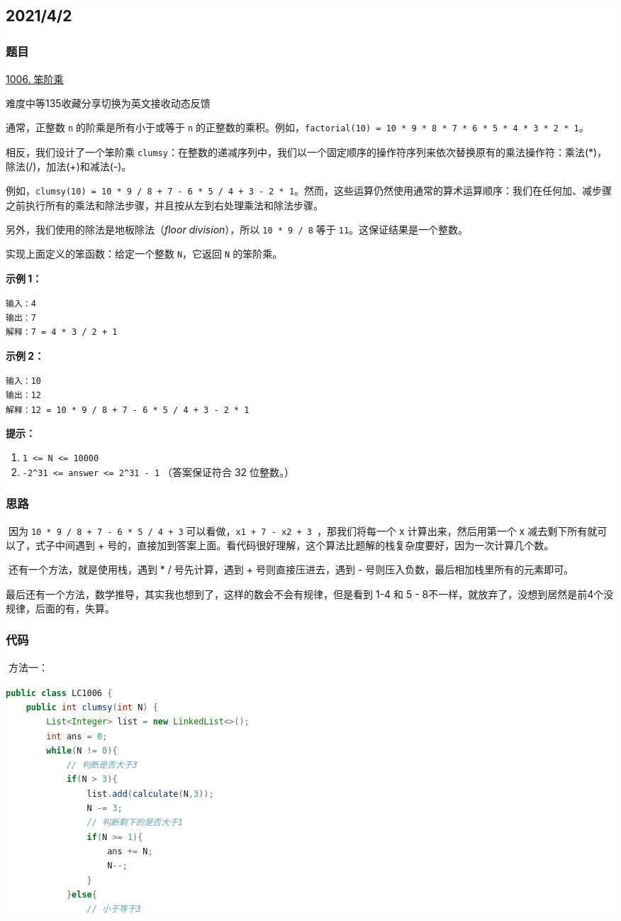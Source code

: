 ## 2021/4/2

### 题目

[1006. 笨阶乘](https://leetcode-cn.com/problems/clumsy-factorial/)

难度中等135收藏分享切换为英文接收动态反馈

通常，正整数 `n` 的阶乘是所有小于或等于 `n` 的正整数的乘积。例如，`factorial(10) = 10 * 9 * 8 * 7 * 6 * 5 * 4 * 3 * 2 * 1`。

相反，我们设计了一个笨阶乘 `clumsy`：在整数的递减序列中，我们以一个固定顺序的操作符序列来依次替换原有的乘法操作符：乘法(*)，除法(/)，加法(+)和减法(-)。

例如，`clumsy(10) = 10 * 9 / 8 + 7 - 6 * 5 / 4 + 3 - 2 * 1`。然而，这些运算仍然使用通常的算术运算顺序：我们在任何加、减步骤之前执行所有的乘法和除法步骤，并且按从左到右处理乘法和除法步骤。

另外，我们使用的除法是地板除法（*floor division*），所以 `10 * 9 / 8` 等于 `11`。这保证结果是一个整数。

实现上面定义的笨函数：给定一个整数 `N`，它返回 `N` 的笨阶乘。

 

**示例 1：**

```
输入：4
输出：7
解释：7 = 4 * 3 / 2 + 1
```

**示例 2：**

```
输入：10
输出：12
解释：12 = 10 * 9 / 8 + 7 - 6 * 5 / 4 + 3 - 2 * 1
```

**提示：**

1. `1 <= N <= 10000`
2. `-2^31 <= answer <= 2^31 - 1` （答案保证符合 32 位整数。）

### 思路

​	因为 `10 * 9 / 8 + 7 - 6 * 5 / 4 + 3` 可以看做，`x1 + 7 - x2 + 3 `，那我们将每一个 x 计算出来，然后用第一个 x 减去剩下所有就可以了，式子中间遇到 + 号的，直接加到答案上面。看代码很好理解，这个算法比题解的栈复杂度要好，因为一次计算几个数。

​	还有一个方法，就是使用栈，遇到 * / 号先计算，遇到 + 号则直接压进去，遇到 - 号则压入负数，最后相加栈里所有的元素即可。

​	最后还有一个方法，数学推导，其实我也想到了，这样的数会不会有规律，但是看到 1-4 和 5 - 8不一样，就放弃了，没想到居然是前4个没规律，后面的有，失算。

### 代码

​	方法一：

```java
public class LC1006 {
    public int clumsy(int N) {
        List<Integer> list = new LinkedList<>();
        int ans = 0;
        while(N != 0){
            // 判断是否大于3
            if(N > 3){
                list.add(calculate(N,3));
                N -= 3;
                // 判断剩下的是否大于1
                if(N >= 1){
                    ans += N;
                    N--;
                }
            }else{
                // 小于等于3
```